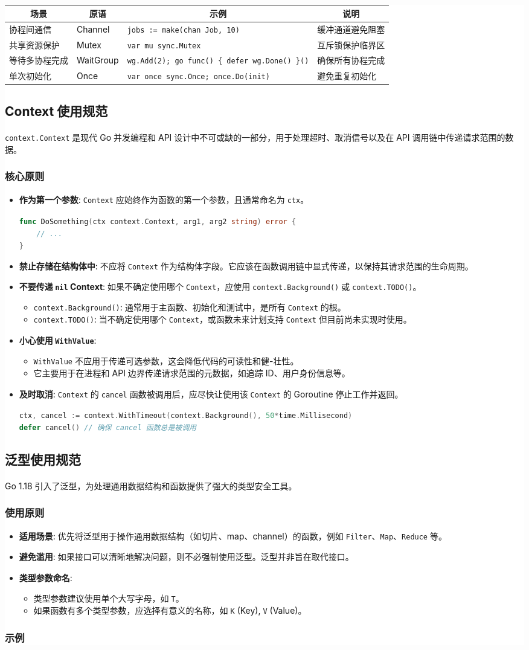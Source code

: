 | **场景**  | **原语**    | **示例**                                       | **说明**   |
|---------|-----------|----------------------------------------------|----------|
| 协程间通信   | Channel   | `jobs := make(chan Job, 10)`                 | 缓冲通道避免阻塞 |
| 共享资源保护  | Mutex     | `var mu sync.Mutex`                          | 互斥锁保护临界区 |
| 等待多协程完成 | WaitGroup | `wg.Add(2); go func() { defer wg.Done() }()` | 确保所有协程完成 |
| 单次初始化   | Once      | `var once sync.Once; once.Do(init)`          | 避免重复初始化  |

## Context 使用规范

`context.Context` 是现代 Go 并发编程和 API 设计中不可或缺的一部分，用于处理超时、取消信号以及在 API 调用链中传递请求范围的数据。

### 核心原则

- **作为第一个参数**: `Context` 应始终作为函数的第一个参数，且通常命名为 `ctx`。
  ```go
  func DoSomething(ctx context.Context, arg1, arg2 string) error {
      // ...
  }
  ```

- **禁止存储在结构体中**: 不应将 `Context` 作为结构体字段。它应该在函数调用链中显式传递，以保持其请求范围的生命周期。

- **不要传递 `nil` Context**: 如果不确定使用哪个 `Context`，应使用 `context.Background()` 或 `context.TODO()`。
  - `context.Background()`: 通常用于主函数、初始化和测试中，是所有 `Context` 的根。
  - `context.TODO()`: 当不确定使用哪个 `Context`，或函数未来计划支持 `Context` 但目前尚未实现时使用。

- **小心使用 `WithValue`**:
  - `WithValue` 不应用于传递可选参数，这会降低代码的可读性和健-壮性。
  - 它主要用于在进程和 API 边界传递请求范围的元数据，如追踪 ID、用户身份信息等。

- **及时取消**: `Context` 的 `cancel` 函数被调用后，应尽快让使用该 `Context` 的 Goroutine 停止工作并返回。
  ```go
  ctx, cancel := context.WithTimeout(context.Background(), 50*time.Millisecond)
  defer cancel() // 确保 cancel 函数总是被调用
  ```

## 泛型使用规范

Go 1.18 引入了泛型，为处理通用数据结构和函数提供了强大的类型安全工具。

### 使用原则

- **适用场景**: 优先将泛型用于操作通用数据结构（如切片、map、channel）的函数，例如 `Filter`、`Map`、`Reduce` 等。
  
- **避免滥用**: 如果接口可以清晰地解决问题，则不必强制使用泛型。泛型并非旨在取代接口。

- **类型参数命名**:
  - 类型参数建议使用单个大写字母，如 `T`。
  - 如果函数有多个类型参数，应选择有意义的名称，如 `K` (Key), `V` (Value)。

### 示例

